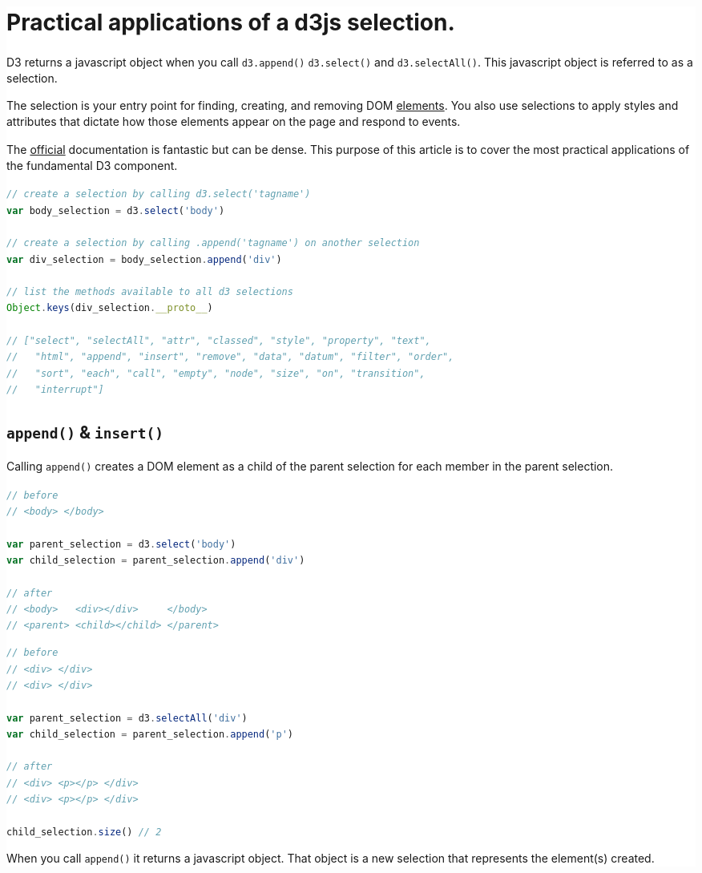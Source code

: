 # Practical applications of a d3js selection.

D3 returns a javascript object when you call `d3.append()` `d3.select()` and `d3.selectAll()`.  This javascript object is referred to as a selection.

The selection is your entry point for finding, creating, and removing DOM [elements](https://developer.mozilla.org/en-US/docs/Web/API/SVGElement). You also use selections to apply styles and attributes that dictate how those elements appear on the page and respond to events.

The [official](https://github.com/mbostock/d3/wiki/Selections) documentation is fantastic but can be dense.  This purpose of this article is to cover the most practical applications of the fundamental D3 component.

```javascript
// create a selection by calling d3.select('tagname')
var body_selection = d3.select('body')

// create a selection by calling .append('tagname') on another selection
var div_selection = body_selection.append('div')

// list the methods available to all d3 selections
Object.keys(div_selection.__proto__)

// ["select", "selectAll", "attr", "classed", "style", "property", "text",
//   "html", "append", "insert", "remove", "data", "datum", "filter", "order",
//   "sort", "each", "call", "empty", "node", "size", "on", "transition",
//   "interrupt"]

```

## `append()` & `insert()`
Calling `append()` creates a DOM element as a child of the parent selection for each member in the parent selection.
```javascript
// before
// <body> </body>

var parent_selection = d3.select('body')
var child_selection = parent_selection.append('div')

// after
// <body>   <div></div>     </body>
// <parent> <child></child> </parent>
```
```javascript
// before
// <div> </div>
// <div> </div>

var parent_selection = d3.selectAll('div')
var child_selection = parent_selection.append('p')

// after
// <div> <p></p> </div>
// <div> <p></p> </div>

child_selection.size() // 2

```
When you call `append()` it returns a javascript object.  That object is a new selection that represents the element(s) created.
